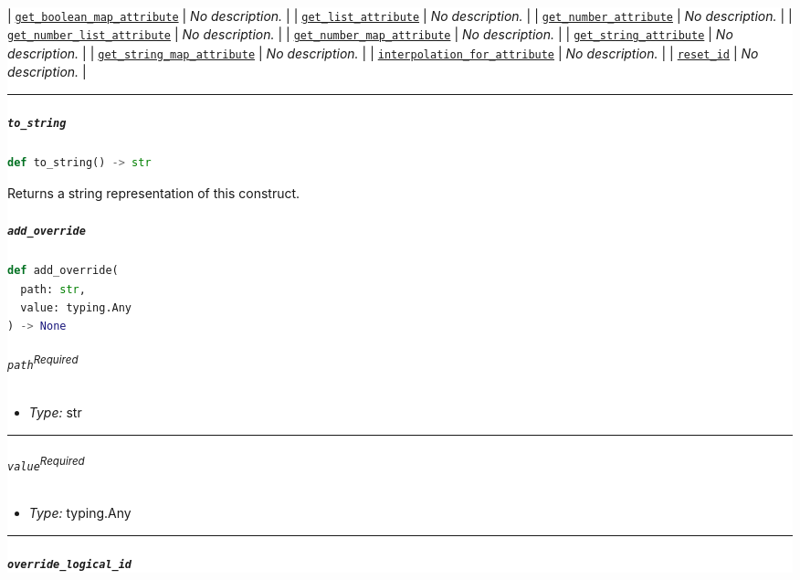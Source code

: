 | <code><a href="#@cdktf/provider-digitalocean.dataDigitaloceanRegion.DataDigitaloceanRegion.getBooleanMapAttribute">get_boolean_map_attribute</a></code> | *No description.* |
| <code><a href="#@cdktf/provider-digitalocean.dataDigitaloceanRegion.DataDigitaloceanRegion.getListAttribute">get_list_attribute</a></code> | *No description.* |
| <code><a href="#@cdktf/provider-digitalocean.dataDigitaloceanRegion.DataDigitaloceanRegion.getNumberAttribute">get_number_attribute</a></code> | *No description.* |
| <code><a href="#@cdktf/provider-digitalocean.dataDigitaloceanRegion.DataDigitaloceanRegion.getNumberListAttribute">get_number_list_attribute</a></code> | *No description.* |
| <code><a href="#@cdktf/provider-digitalocean.dataDigitaloceanRegion.DataDigitaloceanRegion.getNumberMapAttribute">get_number_map_attribute</a></code> | *No description.* |
| <code><a href="#@cdktf/provider-digitalocean.dataDigitaloceanRegion.DataDigitaloceanRegion.getStringAttribute">get_string_attribute</a></code> | *No description.* |
| <code><a href="#@cdktf/provider-digitalocean.dataDigitaloceanRegion.DataDigitaloceanRegion.getStringMapAttribute">get_string_map_attribute</a></code> | *No description.* |
| <code><a href="#@cdktf/provider-digitalocean.dataDigitaloceanRegion.DataDigitaloceanRegion.interpolationForAttribute">interpolation_for_attribute</a></code> | *No description.* |
| <code><a href="#@cdktf/provider-digitalocean.dataDigitaloceanRegion.DataDigitaloceanRegion.resetId">reset_id</a></code> | *No description.* |

---

##### `to_string` <a name="to_string" id="@cdktf/provider-digitalocean.dataDigitaloceanRegion.DataDigitaloceanRegion.toString"></a>

```python
def to_string() -> str
```

Returns a string representation of this construct.

##### `add_override` <a name="add_override" id="@cdktf/provider-digitalocean.dataDigitaloceanRegion.DataDigitaloceanRegion.addOverride"></a>

```python
def add_override(
  path: str,
  value: typing.Any
) -> None
```

###### `path`<sup>Required</sup> <a name="path" id="@cdktf/provider-digitalocean.dataDigitaloceanRegion.DataDigitaloceanRegion.addOverride.parameter.path"></a>

- *Type:* str

---

###### `value`<sup>Required</sup> <a name="value" id="@cdktf/provider-digitalocean.dataDigitaloceanRegion.DataDigitaloceanRegion.addOverride.parameter.value"></a>

- *Type:* typing.Any

---

##### `override_logical_id` <a name="override_logical_id" id="@cdktf/provider-digitalocean.dataDigitaloceanRegion.DataDigitaloceanRegion.overrideLogicalId"></a>
